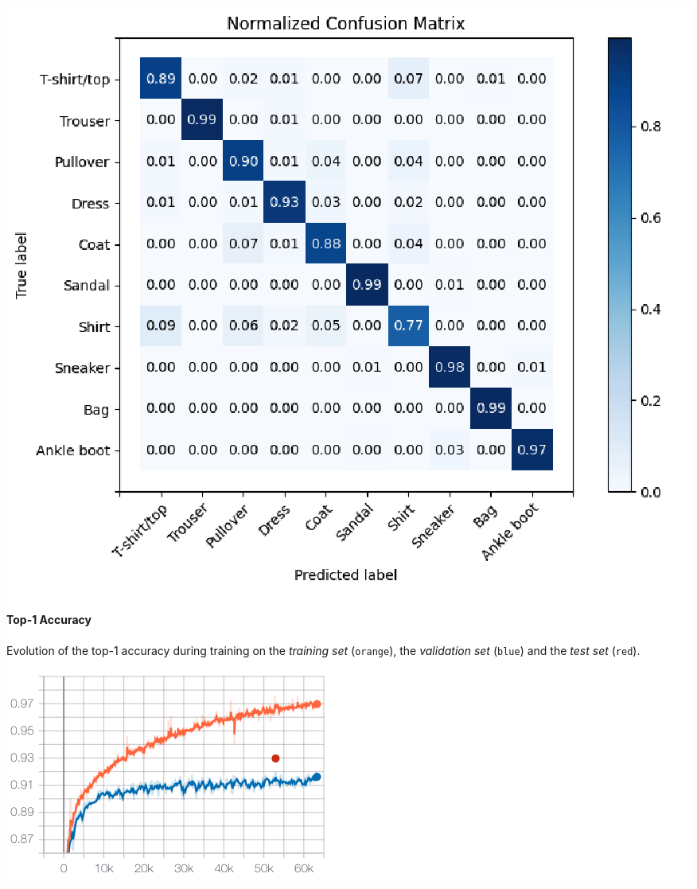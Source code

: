 ![Normalized Confusion Matrix on the test dataset with the best model for the SimpleCNNModel Experiment.](images/04_confusion_matrix_test.png "Normalized Confusion Matrix on the test dataset with the best model for the SimpleCNNModel Experiment.")

#### Top-1 Accuracy

Evolution of the top-1 accuracy during training on the _training set_ (`orange`), the _validation set_ (`blue`) and the _test set_ (`red`).

![Evolution of the top-1 accuracy during training](images/04_accuracy_top1.png "Evolution of the top-1 accuracy during training")
